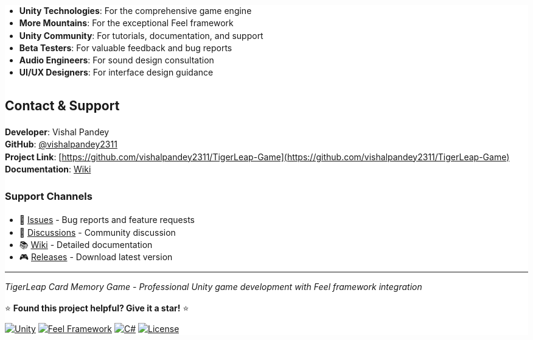 - **Unity Technologies**: For the comprehensive game engine
- **More Mountains**: For the exceptional Feel framework
- **Unity Community**: For tutorials, documentation, and support
- **Beta Testers**: For valuable feedback and bug reports
- **Audio Engineers**: For sound design consultation
- **UI/UX Designers**: For interface design guidance

## Contact & Support

**Developer**: Vishal Pandey  
**GitHub**: [@vishalpandey2311](https://github.com/vishalpandey2311)  
**Project Link**: [https://github.com/vishalpandey2311/TigerLeap-Game](https://github.com/vishalpandey2311/TigerLeap-Game)  
**Documentation**: [Wiki](https://github.com/vishalpandey2311/TigerLeap-Game/wiki)

### Support Channels
- 📝 [Issues](https://github.com/vishalpandey2311/TigerLeap-Game/issues) - Bug reports and feature requests
- 💬 [Discussions](https://github.com/vishalpandey2311/TigerLeap-Game/discussions) - Community discussion
- 📚 [Wiki](https://github.com/vishalpandey2311/TigerLeap-Game/wiki) - Detailed documentation
- 🎮 [Releases](https://github.com/vishalpandey2311/TigerLeap-Game/releases) - Download latest version

---

*TigerLeap Card Memory Game - Professional Unity game development with Feel framework integration*

⭐ **Found this project helpful? Give it a star!** ⭐

[![Unity](https://img.shields.io/badge/Unity-2022.3%20LTS-black?logo=unity)](https://unity.com/)
[![Feel Framework](https://img.shields.io/badge/Feel-Framework-blue)](https://feel-docs.moremountains.com/)
[![C#](https://img.shields.io/badge/C%23-9.0-green?logo=csharp)](https://docs.microsoft.com/en-us/dotnet/csharp/)
[![License](https://img.shields.io/badge/License-Educational-yellow)](LICENSE)
